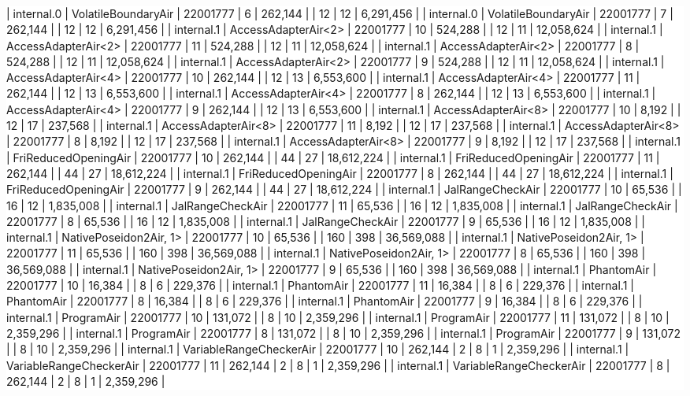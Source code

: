 | internal.0 | VolatileBoundaryAir | 22001777 | 6 | 262,144 |  | 12 | 12 | 6,291,456 | 
| internal.0 | VolatileBoundaryAir | 22001777 | 7 | 262,144 |  | 12 | 12 | 6,291,456 | 
| internal.1 | AccessAdapterAir<2> | 22001777 | 10 | 524,288 |  | 12 | 11 | 12,058,624 | 
| internal.1 | AccessAdapterAir<2> | 22001777 | 11 | 524,288 |  | 12 | 11 | 12,058,624 | 
| internal.1 | AccessAdapterAir<2> | 22001777 | 8 | 524,288 |  | 12 | 11 | 12,058,624 | 
| internal.1 | AccessAdapterAir<2> | 22001777 | 9 | 524,288 |  | 12 | 11 | 12,058,624 | 
| internal.1 | AccessAdapterAir<4> | 22001777 | 10 | 262,144 |  | 12 | 13 | 6,553,600 | 
| internal.1 | AccessAdapterAir<4> | 22001777 | 11 | 262,144 |  | 12 | 13 | 6,553,600 | 
| internal.1 | AccessAdapterAir<4> | 22001777 | 8 | 262,144 |  | 12 | 13 | 6,553,600 | 
| internal.1 | AccessAdapterAir<4> | 22001777 | 9 | 262,144 |  | 12 | 13 | 6,553,600 | 
| internal.1 | AccessAdapterAir<8> | 22001777 | 10 | 8,192 |  | 12 | 17 | 237,568 | 
| internal.1 | AccessAdapterAir<8> | 22001777 | 11 | 8,192 |  | 12 | 17 | 237,568 | 
| internal.1 | AccessAdapterAir<8> | 22001777 | 8 | 8,192 |  | 12 | 17 | 237,568 | 
| internal.1 | AccessAdapterAir<8> | 22001777 | 9 | 8,192 |  | 12 | 17 | 237,568 | 
| internal.1 | FriReducedOpeningAir | 22001777 | 10 | 262,144 |  | 44 | 27 | 18,612,224 | 
| internal.1 | FriReducedOpeningAir | 22001777 | 11 | 262,144 |  | 44 | 27 | 18,612,224 | 
| internal.1 | FriReducedOpeningAir | 22001777 | 8 | 262,144 |  | 44 | 27 | 18,612,224 | 
| internal.1 | FriReducedOpeningAir | 22001777 | 9 | 262,144 |  | 44 | 27 | 18,612,224 | 
| internal.1 | JalRangeCheckAir | 22001777 | 10 | 65,536 |  | 16 | 12 | 1,835,008 | 
| internal.1 | JalRangeCheckAir | 22001777 | 11 | 65,536 |  | 16 | 12 | 1,835,008 | 
| internal.1 | JalRangeCheckAir | 22001777 | 8 | 65,536 |  | 16 | 12 | 1,835,008 | 
| internal.1 | JalRangeCheckAir | 22001777 | 9 | 65,536 |  | 16 | 12 | 1,835,008 | 
| internal.1 | NativePoseidon2Air<BabyBearParameters>, 1> | 22001777 | 10 | 65,536 |  | 160 | 398 | 36,569,088 | 
| internal.1 | NativePoseidon2Air<BabyBearParameters>, 1> | 22001777 | 11 | 65,536 |  | 160 | 398 | 36,569,088 | 
| internal.1 | NativePoseidon2Air<BabyBearParameters>, 1> | 22001777 | 8 | 65,536 |  | 160 | 398 | 36,569,088 | 
| internal.1 | NativePoseidon2Air<BabyBearParameters>, 1> | 22001777 | 9 | 65,536 |  | 160 | 398 | 36,569,088 | 
| internal.1 | PhantomAir | 22001777 | 10 | 16,384 |  | 8 | 6 | 229,376 | 
| internal.1 | PhantomAir | 22001777 | 11 | 16,384 |  | 8 | 6 | 229,376 | 
| internal.1 | PhantomAir | 22001777 | 8 | 16,384 |  | 8 | 6 | 229,376 | 
| internal.1 | PhantomAir | 22001777 | 9 | 16,384 |  | 8 | 6 | 229,376 | 
| internal.1 | ProgramAir | 22001777 | 10 | 131,072 |  | 8 | 10 | 2,359,296 | 
| internal.1 | ProgramAir | 22001777 | 11 | 131,072 |  | 8 | 10 | 2,359,296 | 
| internal.1 | ProgramAir | 22001777 | 8 | 131,072 |  | 8 | 10 | 2,359,296 | 
| internal.1 | ProgramAir | 22001777 | 9 | 131,072 |  | 8 | 10 | 2,359,296 | 
| internal.1 | VariableRangeCheckerAir | 22001777 | 10 | 262,144 | 2 | 8 | 1 | 2,359,296 | 
| internal.1 | VariableRangeCheckerAir | 22001777 | 11 | 262,144 | 2 | 8 | 1 | 2,359,296 | 
| internal.1 | VariableRangeCheckerAir | 22001777 | 8 | 262,144 | 2 | 8 | 1 | 2,359,296 | 
